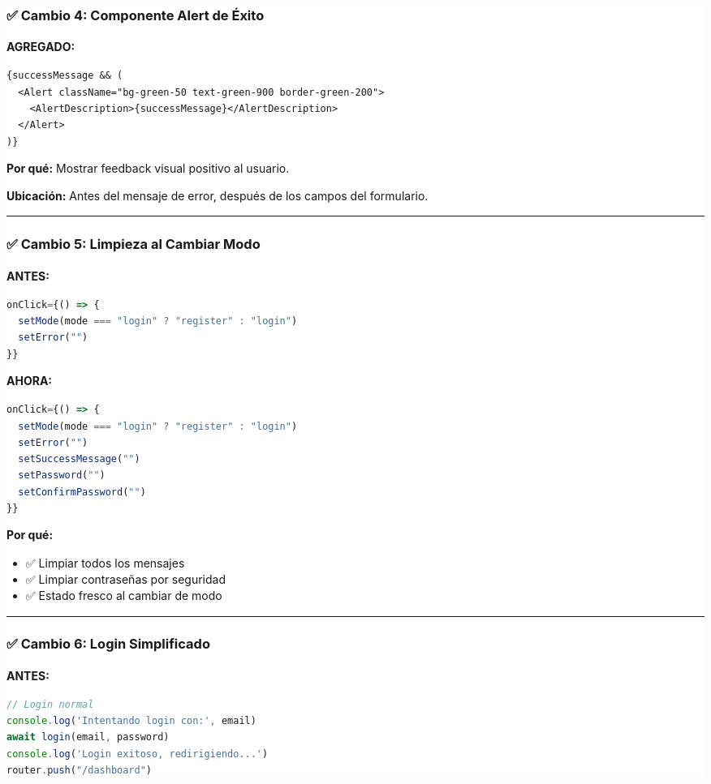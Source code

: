 
### ✅ Cambio 4: Componente Alert de Éxito

**AGREGADO:**
```tsx
{successMessage && (
  <Alert className="bg-green-50 text-green-900 border-green-200">
    <AlertDescription>{successMessage}</AlertDescription>
  </Alert>
)}
```

**Por qué:** Mostrar feedback visual positivo al usuario.

**Ubicación:** Antes del mensaje de error, después de los campos del formulario.

---

### ✅ Cambio 5: Limpieza al Cambiar Modo

**ANTES:**
```typescript
onClick={() => {
  setMode(mode === "login" ? "register" : "login")
  setError("")
}}
```

**AHORA:**
```typescript
onClick={() => {
  setMode(mode === "login" ? "register" : "login")
  setError("")
  setSuccessMessage("")
  setPassword("")
  setConfirmPassword("")
}}
```

**Por qué:** 
- ✅ Limpiar todos los mensajes
- ✅ Limpiar contraseñas por seguridad
- ✅ Estado fresco al cambiar de modo

---

### ✅ Cambio 6: Login Simplificado

**ANTES:**
```typescript
// Login normal
console.log('Intentando login con:', email)
await login(email, password)
console.log('Login exitoso, redirigiendo...')
router.push("/dashboard")
```
